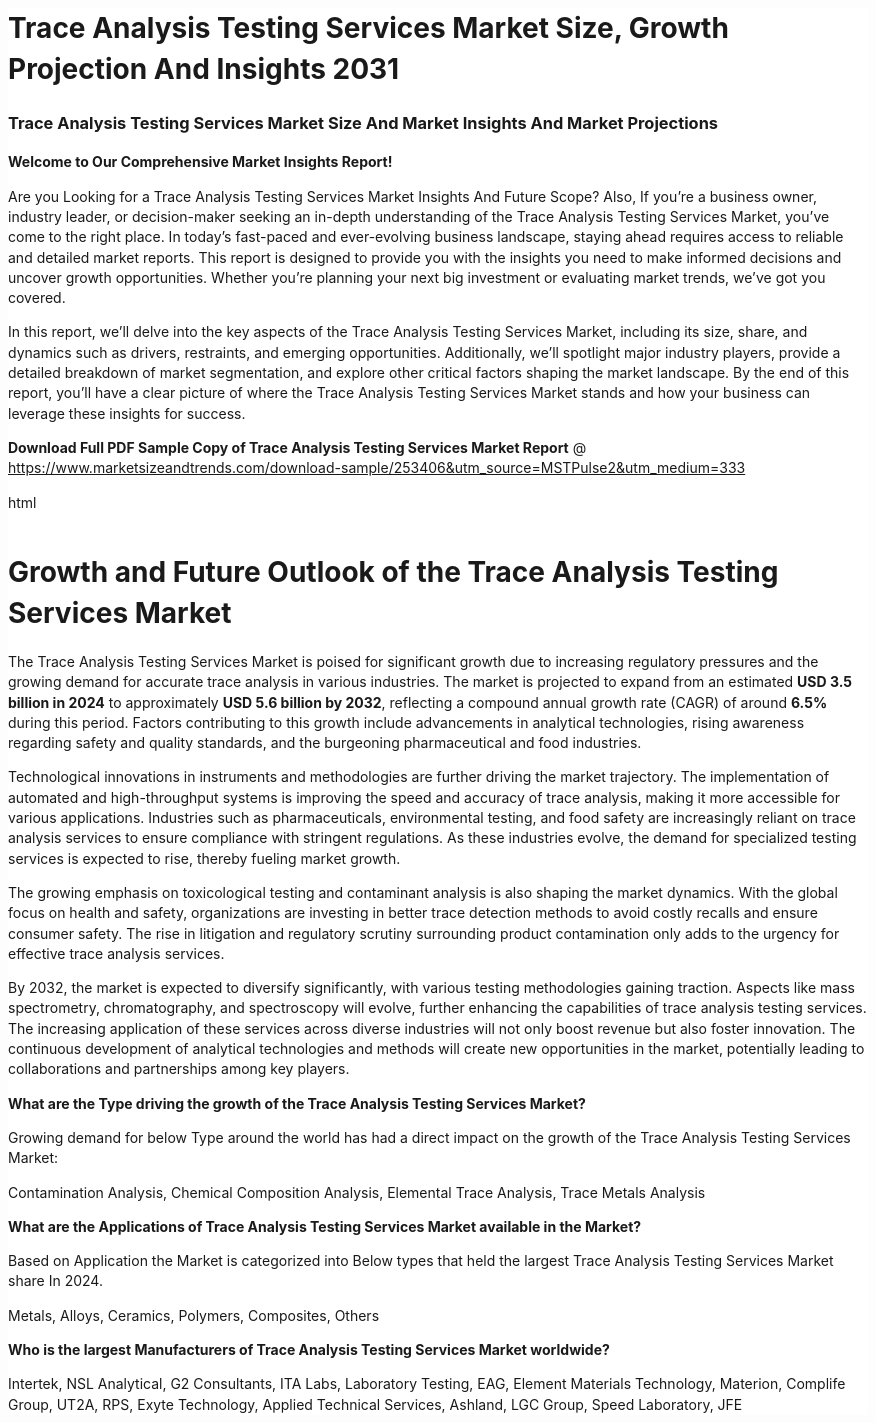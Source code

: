 <h1>Trace Analysis Testing Services Market Size, Growth Projection And Insights 2031</h1><div class="" data-test-id=""><h3><span class="">Trace Analysis Testing Services Market Size And Market Insights And Market Projections</span></h3></div><div class="" data-test-id=""><p><strong>Welcome to Our Comprehensive Market Insights Report!</strong></p><p>Are you Looking for a Trace Analysis Testing Services Market Insights And Future Scope? Also, If you&rsquo;re a business owner, industry leader, or decision-maker seeking an in-depth understanding of the Trace Analysis Testing Services Market, you&rsquo;ve come to the right place. In today&rsquo;s fast-paced and ever-evolving business landscape, staying ahead requires access to reliable and detailed market reports. This report is designed to provide you with the insights you need to make informed decisions and uncover growth opportunities. Whether you&rsquo;re planning your next big investment or evaluating market trends, we&rsquo;ve got you covered.</p><p>In this report, we&rsquo;ll delve into the key aspects of the Trace Analysis Testing Services Market, including its size, share, and dynamics such as drivers, restraints, and emerging opportunities. Additionally, we&rsquo;ll spotlight major industry players, provide a detailed breakdown of market segmentation, and explore other critical factors shaping the market landscape. By the end of this report, you&rsquo;ll have a clear picture of where the Trace Analysis Testing Services Market stands and how your business can leverage these insights for success.</p><p><strong>Download Full PDF Sample Copy of Trace Analysis Testing Services Market Report</strong> @ <a href="https://www.marketsizeandtrends.com/download-sample/253406&utm_source=MSTPulse2&utm_medium=333" target="_blank">https://www.marketsizeandtrends.com/download-sample/253406&utm_source=MSTPulse2&utm_medium=333</a></p></div><div class="" data-test-id=""><p><span class="">html<!DOCTYPE html><html lang="en"><head> <meta charset="UTF-8"> <meta name="viewport" content="width=device-width, initial-scale=1.0"> <title>Trace Analysis Testing Services Market Growth and Outlook</title></head><body> <h1>Growth and Future Outlook of the Trace Analysis Testing Services Market</h1> <p>The Trace Analysis Testing Services Market is poised for significant growth due to increasing regulatory pressures and the growing demand for accurate trace analysis in various industries. The market is projected to expand from an estimated <strong>USD 3.5 billion in 2024</strong> to approximately <strong>USD 5.6 billion by 2032</strong>, reflecting a compound annual growth rate (CAGR) of around <strong>6.5%</strong> during this period. Factors contributing to this growth include advancements in analytical technologies, rising awareness regarding safety and quality standards, and the burgeoning pharmaceutical and food industries.</p> <p>Technological innovations in instruments and methodologies are further driving the market trajectory. The implementation of automated and high-throughput systems is improving the speed and accuracy of trace analysis, making it more accessible for various applications. Industries such as pharmaceuticals, environmental testing, and food safety are increasingly reliant on trace analysis services to ensure compliance with stringent regulations. As these industries evolve, the demand for specialized testing services is expected to rise, thereby fueling market growth.</p> <p><strong></strong></p> <p>The growing emphasis on toxicological testing and contaminant analysis is also shaping the market dynamics. With the global focus on health and safety, organizations are investing in better trace detection methods to avoid costly recalls and ensure consumer safety. The rise in litigation and regulatory scrutiny surrounding product contamination only adds to the urgency for effective trace analysis services.</p> <p>By 2032, the market is expected to diversify significantly, with various testing methodologies gaining traction. Aspects like mass spectrometry, chromatography, and spectroscopy will evolve, further enhancing the capabilities of trace analysis testing services. The increasing application of these services across diverse industries will not only boost revenue but also foster innovation. The continuous development of analytical technologies and methods will create new opportunities in the market, potentially leading to collaborations and partnerships among key players.</p></body></html></span></p><p><strong><span class="">What are the&nbsp;Type driving the growth of the Trace Analysis Testing Services Market?</span></strong></p></div><div class="" data-test-id=""><p><span class="">Growing demand for below Type around the world has had a direct impact on the growth of the Trace Analysis Testing Services Market:</span></p></div><div class="" data-test-id=""><p>Contamination Analysis, Chemical Composition Analysis, Elemental Trace Analysis, Trace Metals Analysis</p><p><span class=""><strong>What are the&nbsp;Applications&nbsp;of Trace Analysis Testing Services Market available in the Market?</strong></span></p></div><div class="" data-test-id=""><p><span class="">Based on Application the Market is categorized into Below types that held the largest Trace Analysis Testing Services Market share In 2024.</span></p></div><div class="" data-test-id=""><p><span class="">Metals, Alloys, Ceramics, Polymers, Composites, Others</span></p><p><span class=""><strong>Who is the largest Manufacturers of Trace Analysis Testing Services Market worldwide?</strong></span></p></div><div class="" data-test-id=""><p><span class="">Intertek, NSL Analytical, G2 Consultants, ITA Labs, Laboratory Testing, EAG, Element Materials Technology, Materion, Complife Group, UT2A, RPS, Exyte Technology, Applied Technical Services, Ashland, LGC Group, Speed Laboratory, JFE